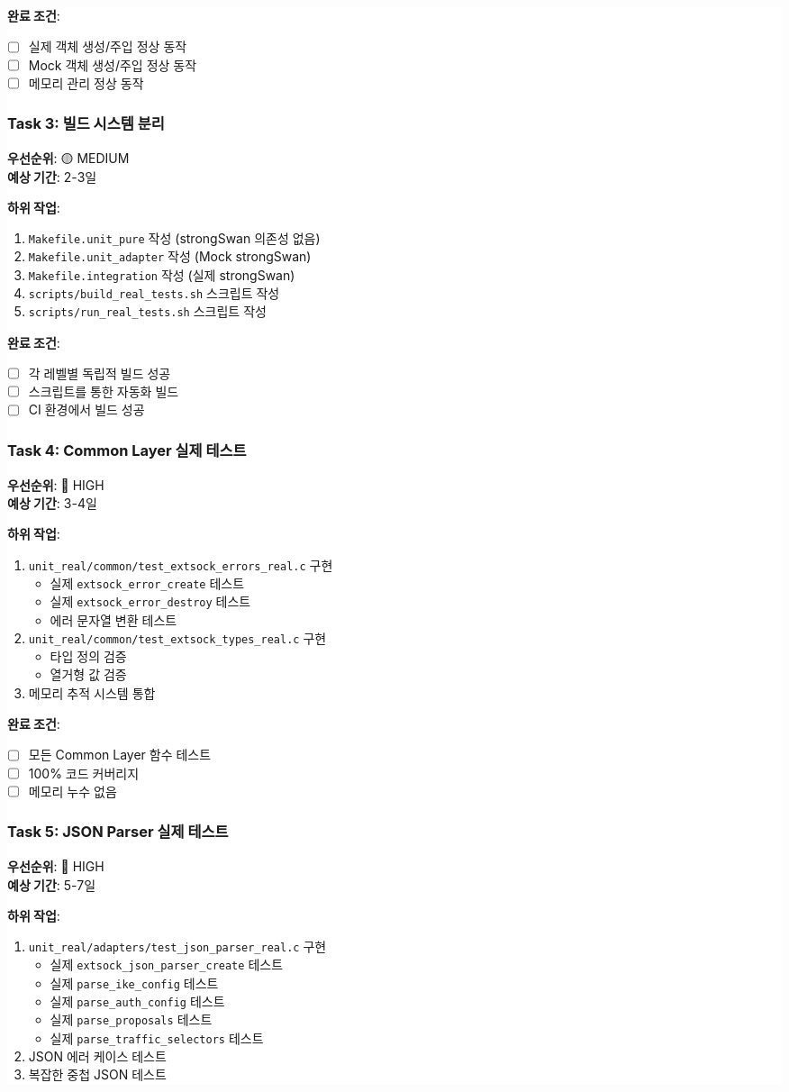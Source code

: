 **완료 조건**:
- [ ] 실제 객체 생성/주입 정상 동작
- [ ] Mock 객체 생성/주입 정상 동작
- [ ] 메모리 관리 정상 동작

### Task 3: 빌드 시스템 분리

**우선순위**: 🟡 MEDIUM  
**예상 기간**: 2-3일

**하위 작업**:
1. `Makefile.unit_pure` 작성 (strongSwan 의존성 없음)
2. `Makefile.unit_adapter` 작성 (Mock strongSwan)  
3. `Makefile.integration` 작성 (실제 strongSwan)
4. `scripts/build_real_tests.sh` 스크립트 작성
5. `scripts/run_real_tests.sh` 스크립트 작성

**완료 조건**:
- [ ] 각 레벨별 독립적 빌드 성공
- [ ] 스크립트를 통한 자동화 빌드
- [ ] CI 환경에서 빌드 성공

### Task 4: Common Layer 실제 테스트

**우선순위**: 🔴 HIGH  
**예상 기간**: 3-4일

**하위 작업**:
1. `unit_real/common/test_extsock_errors_real.c` 구현
   - 실제 `extsock_error_create` 테스트
   - 실제 `extsock_error_destroy` 테스트  
   - 에러 문자열 변환 테스트
2. `unit_real/common/test_extsock_types_real.c` 구현
   - 타입 정의 검증
   - 열거형 값 검증
3. 메모리 추적 시스템 통합

**완료 조건**:
- [ ] 모든 Common Layer 함수 테스트
- [ ] 100% 코드 커버리지
- [ ] 메모리 누수 없음

### Task 5: JSON Parser 실제 테스트

**우선순위**: 🔴 HIGH  
**예상 기간**: 5-7일

**하위 작업**:
1. `unit_real/adapters/test_json_parser_real.c` 구현
   - 실제 `extsock_json_parser_create` 테스트
   - 실제 `parse_ike_config` 테스트
   - 실제 `parse_auth_config` 테스트
   - 실제 `parse_proposals` 테스트
   - 실제 `parse_traffic_selectors` 테스트
2. JSON 에러 케이스 테스트
3. 복잡한 중첩 JSON 테스트
